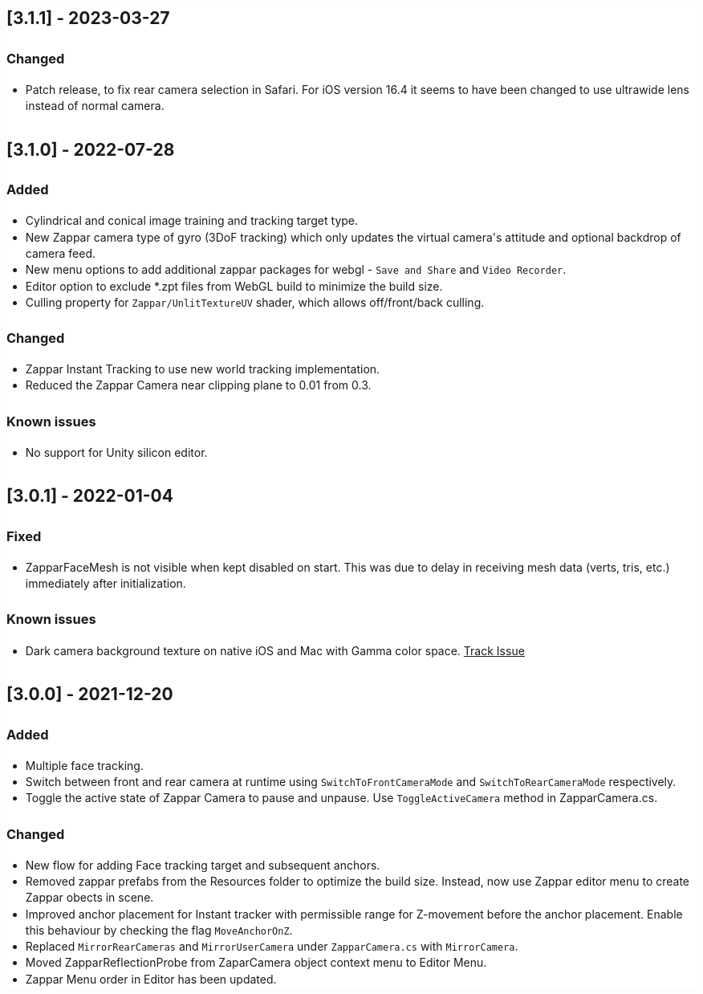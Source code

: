 

## [3.1.1] - 2023-03-27
### Changed
- Patch release, to fix rear camera selection in Safari. For iOS version 16.4 it seems to have been changed to use ultrawide lens instead of normal camera.


## [3.1.0] - 2022-07-28
### Added
- Cylindrical and conical image training and tracking target type.
- New Zappar camera type of gyro (3DoF tracking) which only updates the virtual camera's attitude and optional backdrop of camera feed.
- New menu options to add additional zappar packages for webgl - `Save and Share` and `Video Recorder`.
- Editor option to exclude *.zpt files from WebGL build to minimize the build size.
- Culling property for `Zappar/UnlitTextureUV` shader, which allows off/front/back culling.

### Changed
- Zappar Instant Tracking to use new world tracking implementation.
- Reduced the Zappar Camera near clipping plane to 0.01 from 0.3.

### Known issues
- No support for Unity silicon editor.


## [3.0.1] - 2022-01-04
### Fixed
- ZapparFaceMesh is not visible when kept disabled on start. This was due to delay in receiving mesh data (verts, tris, etc.) immediately after initialization.

### Known issues
- Dark camera background texture on native iOS and Mac with Gamma color space. [Track Issue](https://github.com/zappar-xr/universal-ar-unity/issues/11)

## [3.0.0] - 2021-12-20
### Added
- Multiple face tracking.
- Switch between front and rear camera at runtime using `SwitchToFrontCameraMode` and `SwitchToRearCameraMode` respectively.
- Toggle the active state of Zappar Camera to pause and unpause. Use `ToggleActiveCamera` method in ZapparCamera.cs.

### Changed
- New flow for adding Face tracking target and subsequent anchors.
- Removed zappar prefabs from the Resources folder to optimize the build size. Instead, now use Zappar editor menu to create Zappar obects in scene.
- Improved anchor placement for Instant tracker with permissible range for Z-movement before the anchor placement. Enable this behaviour by checking the flag `MoveAnchorOnZ`.
- Replaced `MirrorRearCameras` and `MirrorUserCamera` under `ZapparCamera.cs` with `MirrorCamera`.
- Moved ZapparReflectionProbe from ZaparCamera object context menu to Editor Menu.
- Zappar Menu order in Editor has been updated.
